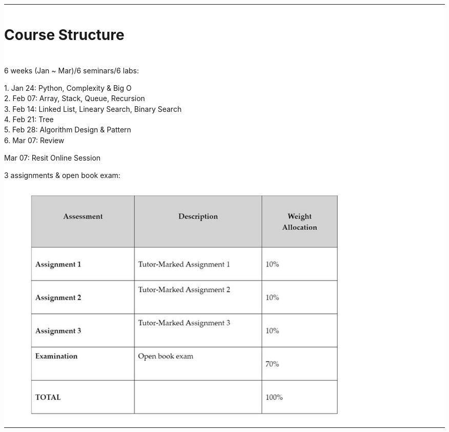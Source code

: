 
---

# Course Structure

<br/>

<div grid="~ cols-2 gap-4">
<div>
6 weeks (Jan ~ Mar)/6 seminars/6 labs:

<p class="norm">
1. Jan 24: Python, Complexity & Big O<br/>
2. Feb 07: Array, Stack, Queue, Recursion<br/>
3. Feb 14: Linked List, Lineary Search, Binary Search<br/> 
4. Feb 21: Tree<br/> 
5. Feb 28: Algorithm Design & Pattern<br/> 
6. Mar 07: Review
</p>
<p>Mar 07: Resit Online Session</p>
</div>
<div>
3 assignments & open book exam:
<p class="norm">
<img src="/images/assessment.png" style="width:80%"/>
</p>
</div>
</div>

---